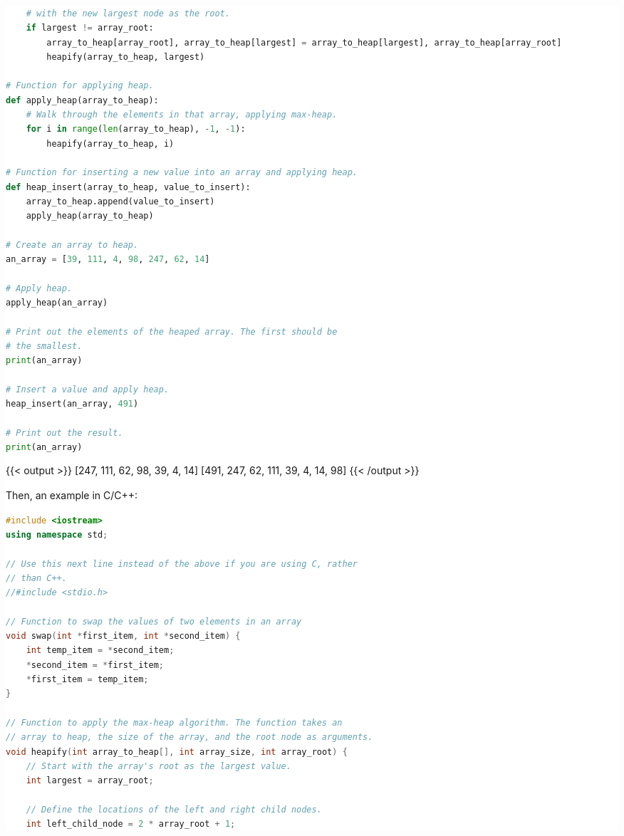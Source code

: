 ``` python
    # with the new largest node as the root.
    if largest != array_root:
        array_to_heap[array_root], array_to_heap[largest] = array_to_heap[largest], array_to_heap[array_root]
        heapify(array_to_heap, largest)

# Function for applying heap.
def apply_heap(array_to_heap):
    # Walk through the elements in that array, applying max-heap.
    for i in range(len(array_to_heap), -1, -1):
        heapify(array_to_heap, i)

# Function for inserting a new value into an array and applying heap.
def heap_insert(array_to_heap, value_to_insert):
    array_to_heap.append(value_to_insert)
    apply_heap(array_to_heap)

# Create an array to heap.
an_array = [39, 111, 4, 98, 247, 62, 14]

# Apply heap.
apply_heap(an_array)

# Print out the elements of the heaped array. The first should be
# the smallest.
print(an_array)

# Insert a value and apply heap.
heap_insert(an_array, 491)

# Print out the result.
print(an_array)
```

{{< output >}}
[247, 111, 62, 98, 39, 4, 14]
[491, 247, 62, 111, 39, 4, 14, 98]
{{< /output >}}

Then, an example in C/C++:

``` c++
#include <iostream>
using namespace std;

// Use this next line instead of the above if you are using C, rather
// than C++.
//#include <stdio.h>

// Function to swap the values of two elements in an array
void swap(int *first_item, int *second_item) {
    int temp_item = *second_item;
    *second_item = *first_item;
    *first_item = temp_item;
}

// Function to apply the max-heap algorithm. The function takes an
// array to heap, the size of the array, and the root node as arguments.
void heapify(int array_to_heap[], int array_size, int array_root) {
    // Start with the array's root as the largest value.
    int largest = array_root;

    // Define the locations of the left and right child nodes.
    int left_child_node = 2 * array_root + 1;
```
